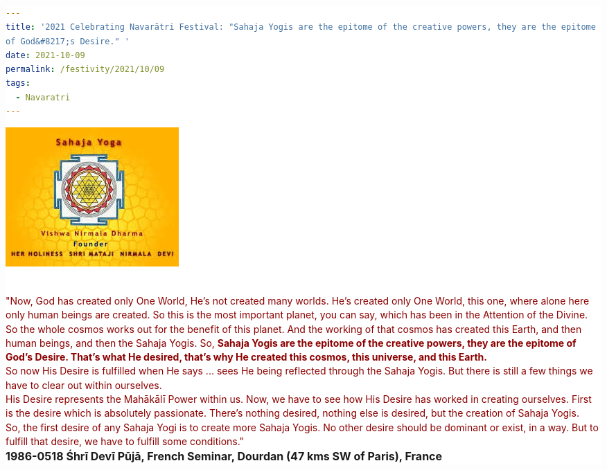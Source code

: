 ```yaml
---
title: '2021 Celebrating Navarātri Festival: "Sahaja Yogis are the epitome of the creative powers, they are the epitome of God&#8217;s Desire." '
date: 2021-10-09
permalink: /festivity/2021/10/09
tags:
  - Navaratri
---
```


<div style="text-align: left"><img src="/images/image1.png" width="250" /></div><br>

<p>
<font color="DarkRed">"Now, God has created only One World,  He’s not created many worlds. He’s created only One World, this one, where alone here only human beings are created. So this is the most important planet, you can say, which has been in the Attention of the Divine. So the whole cosmos works out for the benefit of this planet. And the working of that cosmos has created this Earth, and then human beings, and then the Sahaja Yogis. So, <b>Sahaja Yogis are the epitome of the creative powers, they are the epitome of God’s Desire. That’s what He desired, that’s why He created this cosmos, this universe, and this Earth.</b><br>
So now His Desire is fulfilled when He says ... sees He being reflected through the Sahaja Yogis. But there is still a few things we have to clear out within ourselves.<br>
His Desire represents the Mahākālī Power within us. Now, we have to see how His Desire has worked in creating ourselves. First is the desire which is absolutely passionate. There’s nothing desired, nothing else is desired, but the creation of Sahaja Yogis.<br>
So, the first desire of any Sahaja Yogi is to create more Sahaja Yogis. No other desire should be dominant or exist, in a way. But to fulfill that desire, we have to fulfill some conditions."</font><br>
<font size="+0"><b>1986-0518 Śhrī Devī Pūjā, French Seminar, Dourdan (47 kms SW of Paris), France</b></font>
</p>
